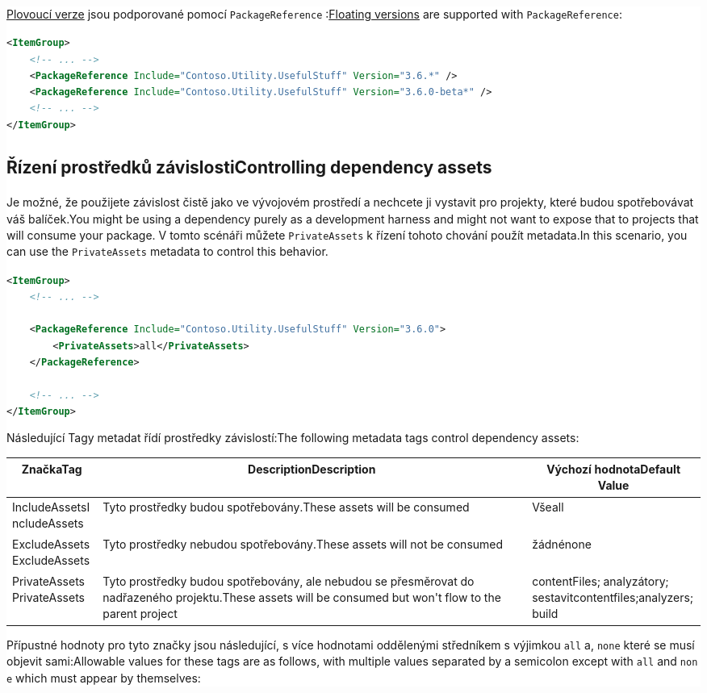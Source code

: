 <span data-ttu-id="ffb2e-128">[Plovoucí verze](../concepts/dependency-resolution.md#floating-versions) jsou podporované pomocí `PackageReference` :</span><span class="sxs-lookup"><span data-stu-id="ffb2e-128">[Floating versions](../concepts/dependency-resolution.md#floating-versions) are supported with `PackageReference`:</span></span>

```xml
<ItemGroup>
    <!-- ... -->
    <PackageReference Include="Contoso.Utility.UsefulStuff" Version="3.6.*" />
    <PackageReference Include="Contoso.Utility.UsefulStuff" Version="3.6.0-beta*" />
    <!-- ... -->
</ItemGroup>
```

## <a name="controlling-dependency-assets"></a><span data-ttu-id="ffb2e-129">Řízení prostředků závislosti</span><span class="sxs-lookup"><span data-stu-id="ffb2e-129">Controlling dependency assets</span></span>

<span data-ttu-id="ffb2e-130">Je možné, že použijete závislost čistě jako ve vývojovém prostředí a nechcete ji vystavit pro projekty, které budou spotřebovávat váš balíček.</span><span class="sxs-lookup"><span data-stu-id="ffb2e-130">You might be using a dependency purely as a development harness and might not want to expose that to projects that will consume your package.</span></span> <span data-ttu-id="ffb2e-131">V tomto scénáři můžete `PrivateAssets` k řízení tohoto chování použít metadata.</span><span class="sxs-lookup"><span data-stu-id="ffb2e-131">In this scenario, you can use the `PrivateAssets` metadata to control this behavior.</span></span>

```xml
<ItemGroup>
    <!-- ... -->

    <PackageReference Include="Contoso.Utility.UsefulStuff" Version="3.6.0">
        <PrivateAssets>all</PrivateAssets>
    </PackageReference>

    <!-- ... -->
</ItemGroup>
```

<span data-ttu-id="ffb2e-132">Následující Tagy metadat řídí prostředky závislostí:</span><span class="sxs-lookup"><span data-stu-id="ffb2e-132">The following metadata tags control dependency assets:</span></span>

| <span data-ttu-id="ffb2e-133">Značka</span><span class="sxs-lookup"><span data-stu-id="ffb2e-133">Tag</span></span> | <span data-ttu-id="ffb2e-134">Description</span><span class="sxs-lookup"><span data-stu-id="ffb2e-134">Description</span></span> | <span data-ttu-id="ffb2e-135">Výchozí hodnota</span><span class="sxs-lookup"><span data-stu-id="ffb2e-135">Default Value</span></span> |
| --- | --- | --- |
| <span data-ttu-id="ffb2e-136">IncludeAssets</span><span class="sxs-lookup"><span data-stu-id="ffb2e-136">IncludeAssets</span></span> | <span data-ttu-id="ffb2e-137">Tyto prostředky budou spotřebovány.</span><span class="sxs-lookup"><span data-stu-id="ffb2e-137">These assets will be consumed</span></span> | <span data-ttu-id="ffb2e-138">Vše</span><span class="sxs-lookup"><span data-stu-id="ffb2e-138">all</span></span> |
| <span data-ttu-id="ffb2e-139">ExcludeAssets</span><span class="sxs-lookup"><span data-stu-id="ffb2e-139">ExcludeAssets</span></span> | <span data-ttu-id="ffb2e-140">Tyto prostředky nebudou spotřebovány.</span><span class="sxs-lookup"><span data-stu-id="ffb2e-140">These assets will not be consumed</span></span> | <span data-ttu-id="ffb2e-141">žádné</span><span class="sxs-lookup"><span data-stu-id="ffb2e-141">none</span></span> |
| <span data-ttu-id="ffb2e-142">PrivateAssets</span><span class="sxs-lookup"><span data-stu-id="ffb2e-142">PrivateAssets</span></span> | <span data-ttu-id="ffb2e-143">Tyto prostředky budou spotřebovány, ale nebudou se přesměrovat do nadřazeného projektu.</span><span class="sxs-lookup"><span data-stu-id="ffb2e-143">These assets will be consumed but won't flow to the parent project</span></span> | <span data-ttu-id="ffb2e-144">contentFiles; analyzátory; sestavit</span><span class="sxs-lookup"><span data-stu-id="ffb2e-144">contentfiles;analyzers;build</span></span> |

<span data-ttu-id="ffb2e-145">Přípustné hodnoty pro tyto značky jsou následující, s více hodnotami oddělenými středníkem s výjimkou `all` a, `none` které se musí objevit sami:</span><span class="sxs-lookup"><span data-stu-id="ffb2e-145">Allowable values for these tags are as follows, with multiple values separated by a semicolon except with `all` and `none` which must appear by themselves:</span></span>
